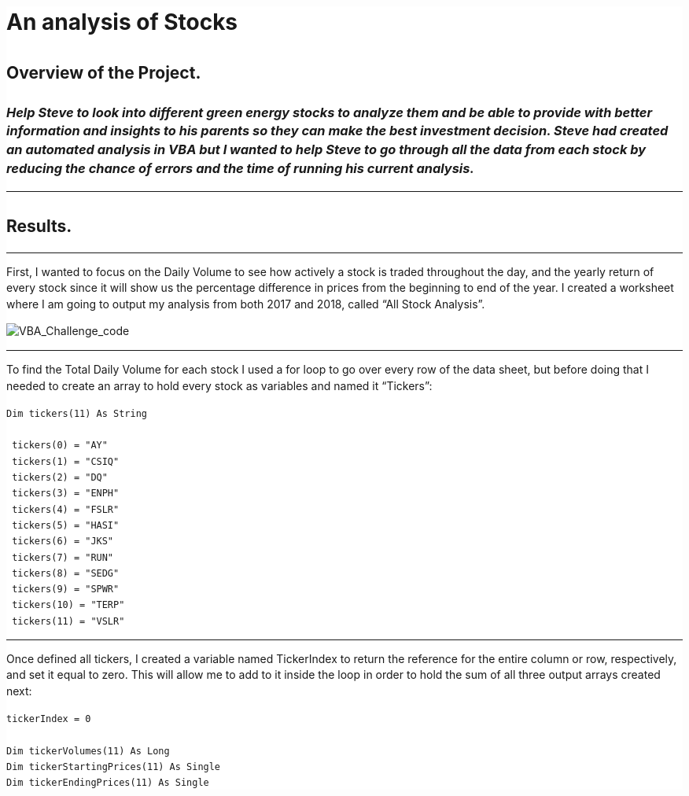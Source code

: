# An analysis of Stocks

## Overview of the Project.

### *Help Steve to look into different green energy stocks to analyze them and be able to provide with better information and insights to his parents so they can make the best investment decision. Steve had created an automated analysis in VBA but I wanted to help Steve to go through all the data from each stock by reducing the chance of errors and the time of running his current analysis.*
---
## Results.
---
First, I wanted to focus on the Daily Volume to see how actively a stock is traded throughout the day, and the yearly return of every stock since it will show us the percentage difference in prices from the beginning to end of the year. I created a worksheet where I am going to output my analysis from both 2017 and 2018, called “All Stock Analysis”.

<img width="413" alt="VBA_Challenge_code" src="https://user-images.githubusercontent.com/70611325/94376308-a10a4580-00ce-11eb-9ecd-a34355517549.png">

---
To find the Total Daily Volume for each stock I used a for loop to go over every row of the data sheet, but before doing that I needed to create an array to hold every stock as variables and named it  “Tickers”:

    Dim tickers(11) As String

     tickers(0) = "AY"
     tickers(1) = "CSIQ"
     tickers(2) = "DQ"
     tickers(3) = "ENPH"
     tickers(4) = "FSLR"
     tickers(5) = "HASI"
     tickers(6) = "JKS"
     tickers(7) = "RUN"
     tickers(8) = "SEDG"
     tickers(9) = "SPWR"
     tickers(10) = "TERP"
     tickers(11) = "VSLR"


---
Once defined all tickers, I created a variable named TickerIndex to return the reference for the entire column or row, respectively, and set it equal to zero. This will allow me to add to it inside the loop in order to hold the sum of all three output arrays created next: 

    tickerIndex = 0

    Dim tickerVolumes(11) As Long
    Dim tickerStartingPrices(11) As Single
    Dim tickerEndingPrices(11) As Single
